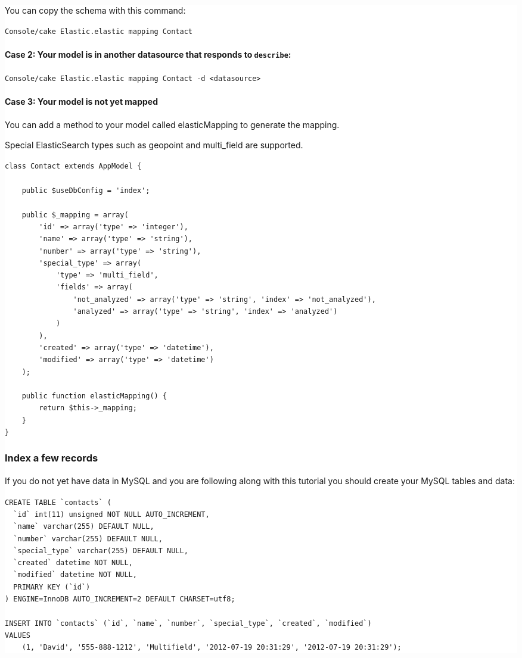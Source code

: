 You can copy the schema with this command:

	Console/cake Elastic.elastic mapping Contact
	
#### Case 2: Your model is in another datasource that responds to `describe`:

	Console/cake Elastic.elastic mapping Contact -d <datasource>
	
#### Case 3: Your model is not yet mapped

You can add a method to your model called elasticMapping to generate the mapping.

Special ElasticSearch types such as geopoint and multi_field are supported.

	class Contact extends AppModel {

		public $useDbConfig = 'index';

		public $_mapping = array(
			'id' => array('type' => 'integer'),
			'name' => array('type' => 'string'),
			'number' => array('type' => 'string'),
			'special_type' => array(
				'type' => 'multi_field',
				'fields' => array(
					'not_analyzed' => array('type' => 'string', 'index' => 'not_analyzed'),
					'analyzed' => array('type' => 'string', 'index' => 'analyzed')
				)
			),
			'created' => array('type' => 'datetime'),
			'modified' => array('type' => 'datetime')
		);
	
		public function elasticMapping() {
			return $this->_mapping;
		}
	}


### Index a few records

If you do not yet have data in MySQL and you are following along with this tutorial you should
create your MySQL tables and data:

	CREATE TABLE `contacts` (
	  `id` int(11) unsigned NOT NULL AUTO_INCREMENT,
	  `name` varchar(255) DEFAULT NULL,
	  `number` varchar(255) DEFAULT NULL,
	  `special_type` varchar(255) DEFAULT NULL,
	  `created` datetime NOT NULL,
	  `modified` datetime NOT NULL,
	  PRIMARY KEY (`id`)
	) ENGINE=InnoDB AUTO_INCREMENT=2 DEFAULT CHARSET=utf8;
	
	INSERT INTO `contacts` (`id`, `name`, `number`, `special_type`, `created`, `modified`)
	VALUES
		(1, 'David', '555-888-1212', 'Multifield', '2012-07-19 20:31:29', '2012-07-19 20:31:29');
	